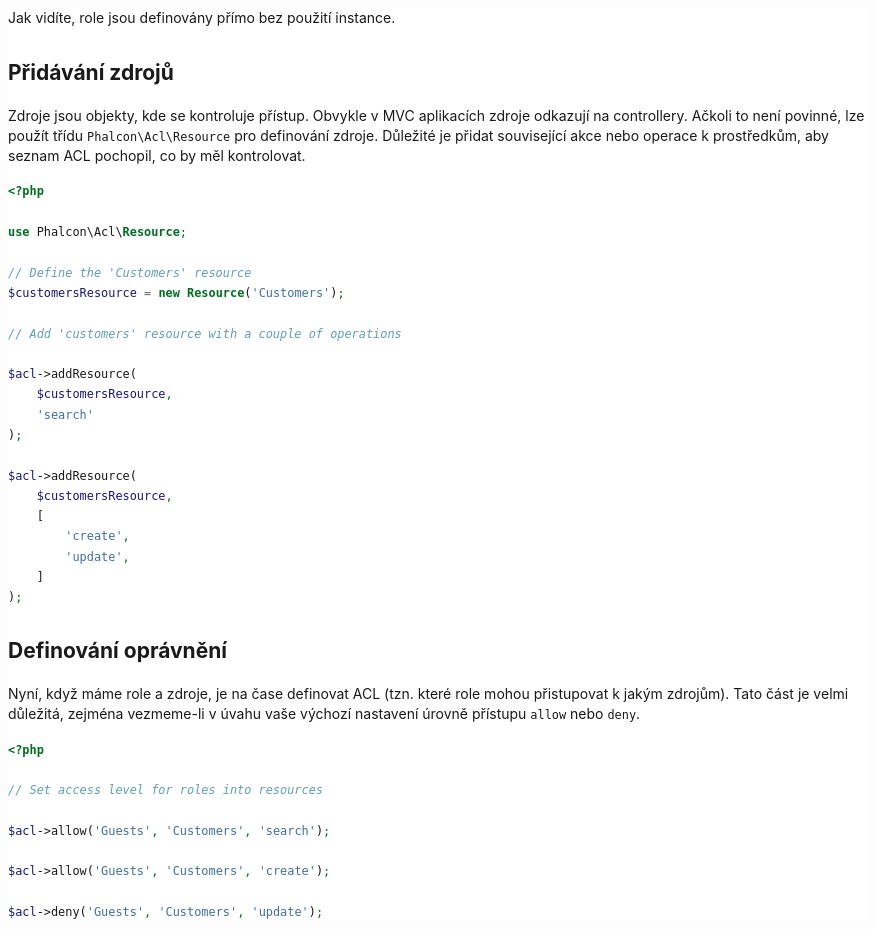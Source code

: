 Jak vidíte, role jsou definovány přímo bez použití instance.

<a name='adding-resources'></a>

## Přidávání zdrojů

Zdroje jsou objekty, kde se kontroluje přístup. Obvykle v MVC aplikacích zdroje odkazují na controllery. Ačkoli to není povinné, lze použít třídu `Phalcon\Acl\Resource` pro definování zdroje. Důležité je přidat související akce nebo operace k prostředkům, aby seznam ACL pochopil, co by měl kontrolovat.

```php
<?php

use Phalcon\Acl\Resource;

// Define the 'Customers' resource
$customersResource = new Resource('Customers');

// Add 'customers' resource with a couple of operations

$acl->addResource(
    $customersResource,
    'search'
);

$acl->addResource(
    $customersResource,
    [
        'create',
        'update',
    ]
);
```

<a name='access-controls'></a>

## Definování oprávnění

Nyní, když máme role a zdroje, je na čase definovat ACL (tzn. které role mohou přistupovat k jakým zdrojům). Tato část je velmi důležitá, zejména vezmeme-li v úvahu vaše výchozí nastavení úrovně přístupu `allow` nebo `deny`.

```php
<?php

// Set access level for roles into resources

$acl->allow('Guests', 'Customers', 'search');

$acl->allow('Guests', 'Customers', 'create');

$acl->deny('Guests', 'Customers', 'update');
```

